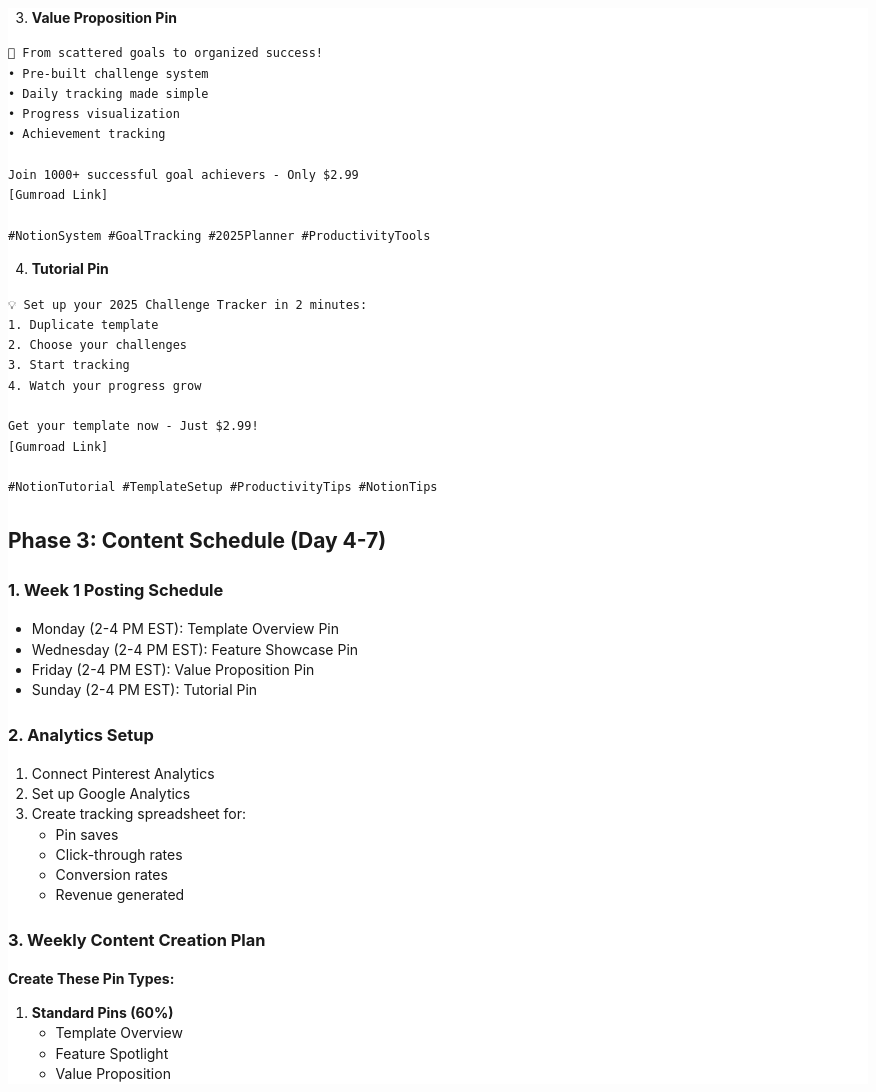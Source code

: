 3. **Value Proposition Pin**
```
🎯 From scattered goals to organized success!
• Pre-built challenge system
• Daily tracking made simple
• Progress visualization
• Achievement tracking

Join 1000+ successful goal achievers - Only $2.99
[Gumroad Link]

#NotionSystem #GoalTracking #2025Planner #ProductivityTools
```

4. **Tutorial Pin**
```
💡 Set up your 2025 Challenge Tracker in 2 minutes:
1. Duplicate template
2. Choose your challenges
3. Start tracking
4. Watch your progress grow

Get your template now - Just $2.99!
[Gumroad Link]

#NotionTutorial #TemplateSetup #ProductivityTips #NotionTips
```

## Phase 3: Content Schedule (Day 4-7)

### 1. Week 1 Posting Schedule
- Monday (2-4 PM EST): Template Overview Pin
- Wednesday (2-4 PM EST): Feature Showcase Pin
- Friday (2-4 PM EST): Value Proposition Pin
- Sunday (2-4 PM EST): Tutorial Pin

### 2. Analytics Setup
1. Connect Pinterest Analytics
2. Set up Google Analytics
3. Create tracking spreadsheet for:
   - Pin saves
   - Click-through rates
   - Conversion rates
   - Revenue generated

### 3. Weekly Content Creation Plan
**Create These Pin Types:**

1. **Standard Pins (60%)**
   - Template Overview
   - Feature Spotlight
   - Value Proposition
